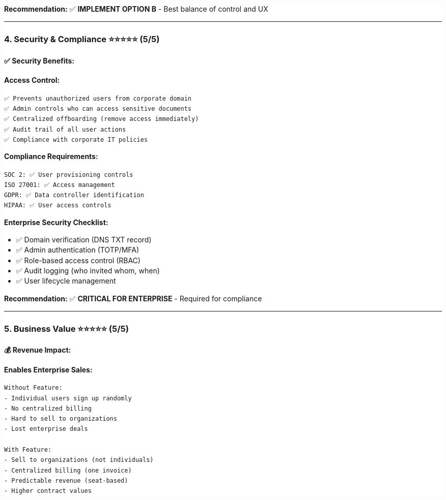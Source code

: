 **Recommendation:** ✅ **IMPLEMENT OPTION B** - Best balance of control and UX

---

### 4. **Security & Compliance** ⭐⭐⭐⭐⭐ (5/5)

#### ✅ **Security Benefits:**

**Access Control:**
```
✅ Prevents unauthorized users from corporate domain
✅ Admin controls who can access sensitive documents
✅ Centralized offboarding (remove access immediately)
✅ Audit trail of all user actions
✅ Compliance with corporate IT policies
```

**Compliance Requirements:**
```
SOC 2: ✅ User provisioning controls
ISO 27001: ✅ Access management
GDPR: ✅ Data controller identification
HIPAA: ✅ User access controls
```

**Enterprise Security Checklist:**
- ✅ Domain verification (DNS TXT record)
- ✅ Admin authentication (TOTP/MFA)
- ✅ Role-based access control (RBAC)
- ✅ Audit logging (who invited whom, when)
- ✅ User lifecycle management

**Recommendation:** ✅ **CRITICAL FOR ENTERPRISE** - Required for compliance

---

### 5. **Business Value** ⭐⭐⭐⭐⭐ (5/5)

#### 💰 **Revenue Impact:**

**Enables Enterprise Sales:**
```
Without Feature:
- Individual users sign up randomly
- No centralized billing
- Hard to sell to organizations
- Lost enterprise deals

With Feature:
- Sell to organizations (not individuals)
- Centralized billing (one invoice)
- Predictable revenue (seat-based)
- Higher contract values
```
